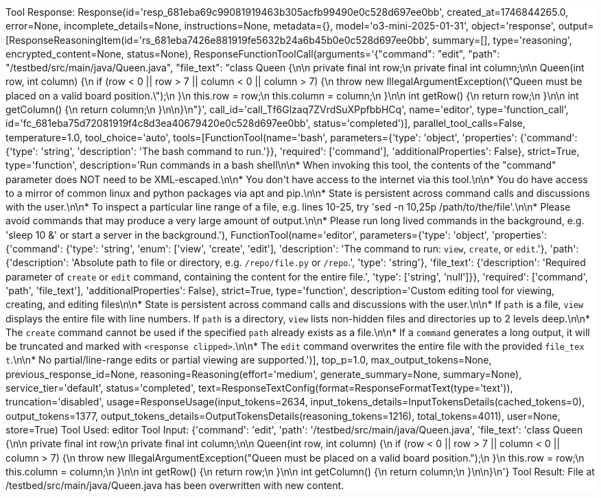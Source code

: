 Tool Response: Response(id='resp_681eba69c99081919463b305acfb99490e0c528d697ee0bb', created_at=1746844265.0, error=None, incomplete_details=None, instructions=None, metadata={}, model='o3-mini-2025-01-31', object='response', output=[ResponseReasoningItem(id='rs_681eba7426e881919fe5632b24a6b45b0e0c528d697ee0bb', summary=[], type='reasoning', encrypted_content=None, status=None), ResponseFunctionToolCall(arguments='{"command": "edit", "path": "/testbed/src/main/java/Queen.java", "file_text": "class Queen {\\n\\n    private final int row;\\n    private final int column;\\n\\n    Queen(int row, int column) {\\n        if (row < 0 || row > 7 || column < 0 || column > 7) {\\n            throw new IllegalArgumentException(\\"Queen must be placed on a valid board position.\\");\\n        }\\n        this.row = row;\\n        this.column = column;\\n    }\\n\\n    int getRow() {\\n        return row;\\n    }\\n\\n    int getColumn() {\\n        return column;\\n    }\\n\\n}\\n"}', call_id='call_Tf6Glzaq7ZVrdSuXPpfbbHCq', name='editor', type='function_call', id='fc_681eba75d72081919f4c8d3ea40679420e0c528d697ee0bb', status='completed')], parallel_tool_calls=False, temperature=1.0, tool_choice='auto', tools=[FunctionTool(name='bash', parameters={'type': 'object', 'properties': {'command': {'type': 'string', 'description': 'The bash command to run.'}}, 'required': ['command'], 'additionalProperties': False}, strict=True, type='function', description='Run commands in a bash shell\n\n* When invoking this tool, the contents of the "command" parameter does NOT need to be XML-escaped.\n\n* You don\'t have access to the internet via this tool.\n\n* You do have access to a mirror of common linux and python packages via apt and pip.\n\n* State is persistent across command calls and discussions with the user.\n\n* To inspect a particular line range of a file, e.g. lines 10-25, try \'sed -n 10,25p /path/to/the/file\'.\n\n* Please avoid commands that may produce a very large amount of output.\n\n* Please run long lived commands in the background, e.g. \'sleep 10 &\' or start a server in the background.'), FunctionTool(name='editor', parameters={'type': 'object', 'properties': {'command': {'type': 'string', 'enum': ['view', 'create', 'edit'], 'description': 'The command to run: `view`, `create`, or `edit`.'}, 'path': {'description': 'Absolute path to file or directory, e.g. `/repo/file.py` or `/repo`.', 'type': 'string'}, 'file_text': {'description': 'Required parameter of `create` or `edit` command, containing the content for the entire file.', 'type': ['string', 'null']}}, 'required': ['command', 'path', 'file_text'], 'additionalProperties': False}, strict=True, type='function', description='Custom editing tool for viewing, creating, and editing files\n\n* State is persistent across command calls and discussions with the user.\n\n* If `path` is a file, `view` displays the entire file with line numbers. If `path` is a directory, `view` lists non-hidden files and directories up to 2 levels deep.\n\n* The `create` command cannot be used if the specified `path` already exists as a file.\n\n* If a `command` generates a long output, it will be truncated and marked with `<response clipped>`.\n\n* The `edit` command overwrites the entire file with the provided `file_text`.\n\n* No partial/line-range edits or partial viewing are supported.')], top_p=1.0, max_output_tokens=None, previous_response_id=None, reasoning=Reasoning(effort='medium', generate_summary=None, summary=None), service_tier='default', status='completed', text=ResponseTextConfig(format=ResponseFormatText(type='text')), truncation='disabled', usage=ResponseUsage(input_tokens=2634, input_tokens_details=InputTokensDetails(cached_tokens=0), output_tokens=1377, output_tokens_details=OutputTokensDetails(reasoning_tokens=1216), total_tokens=4011), user=None, store=True)
Tool Used: editor
Tool Input: {'command': 'edit', 'path': '/testbed/src/main/java/Queen.java', 'file_text': 'class Queen {\n\n    private final int row;\n    private final int column;\n\n    Queen(int row, int column) {\n        if (row < 0 || row > 7 || column < 0 || column > 7) {\n            throw new IllegalArgumentException("Queen must be placed on a valid board position.");\n        }\n        this.row = row;\n        this.column = column;\n    }\n\n    int getRow() {\n        return row;\n    }\n\n    int getColumn() {\n        return column;\n    }\n\n}\n'}
Tool Result: File at /testbed/src/main/java/Queen.java has been overwritten with new content.

[habere-et-dispertire]: https://exercism.org/profiles/habere-et-dispertire
[chessboard-package]: https://github.com/u-fischer/chessboard